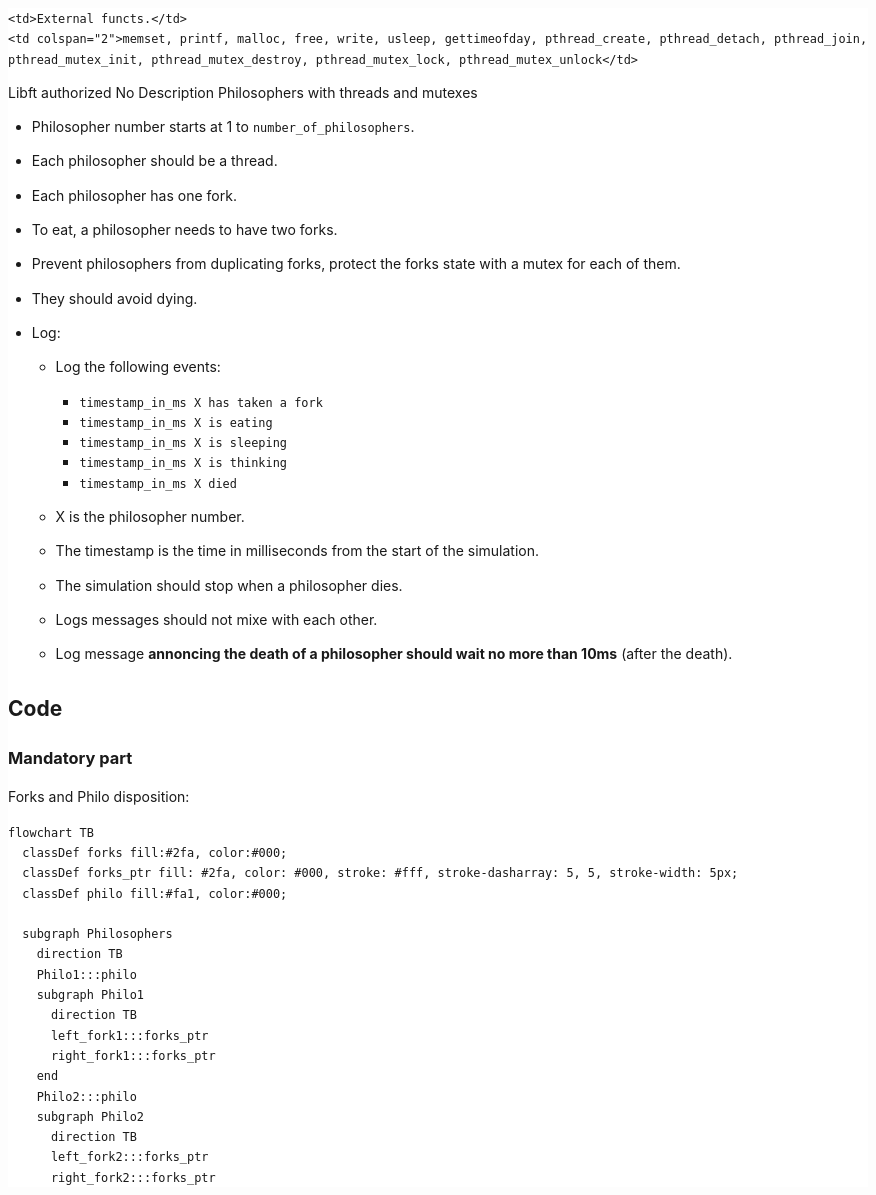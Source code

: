     <td>External functs.</td>
    <td colspan="2">memset, printf, malloc, free, write, usleep, gettimeofday, pthread_create, pthread_detach, pthread_join, pthread_mutex_init, pthread_mutex_destroy, pthread_mutex_lock, pthread_mutex_unlock</td>
  </tr>
  <tr>
    <td>Libft authorized</td>
    <td colspan="2">No</td>
  </tr>
  <tr>
    <td>Description</td>
    <td colspan="2">Philosophers with threads and mutexes</td>
  </tr>
</tbody>
</table>

- Philosopher number starts at 1 to `number_of_philosophers`.
- Each philosopher should be a thread.
- Each philosopher has one fork.
- To eat, a philosopher needs to have two forks.
- Prevent philosophers from duplicating forks, protect the forks state
with a mutex for each of them.
- They should avoid dying.

- Log:
  - Log the following events:
    - `timestamp_in_ms X has taken a fork`
    - `timestamp_in_ms X is eating`
    - `timestamp_in_ms X is sleeping`
    - `timestamp_in_ms X is thinking`
    - `timestamp_in_ms X died`
  - X is the philosopher number.
  - The timestamp is the time in milliseconds from the start of the simulation.
  - The simulation should stop when a philosopher dies.

  - Logs messages should not mixe with each other.
  - Log message **annoncing the death of a philosopher should wait no more than 10ms** (after the death).

## Code

### Mandatory part

Forks and Philo disposition:

```mermaid
flowchart TB
  classDef forks fill:#2fa, color:#000;
  classDef forks_ptr fill: #2fa, color: #000, stroke: #fff, stroke-dasharray: 5, 5, stroke-width: 5px;
  classDef philo fill:#fa1, color:#000;

  subgraph Philosophers
    direction TB
    Philo1:::philo
    subgraph Philo1
      direction TB
      left_fork1:::forks_ptr
      right_fork1:::forks_ptr
    end
    Philo2:::philo
    subgraph Philo2
      direction TB
      left_fork2:::forks_ptr
      right_fork2:::forks_ptr
```